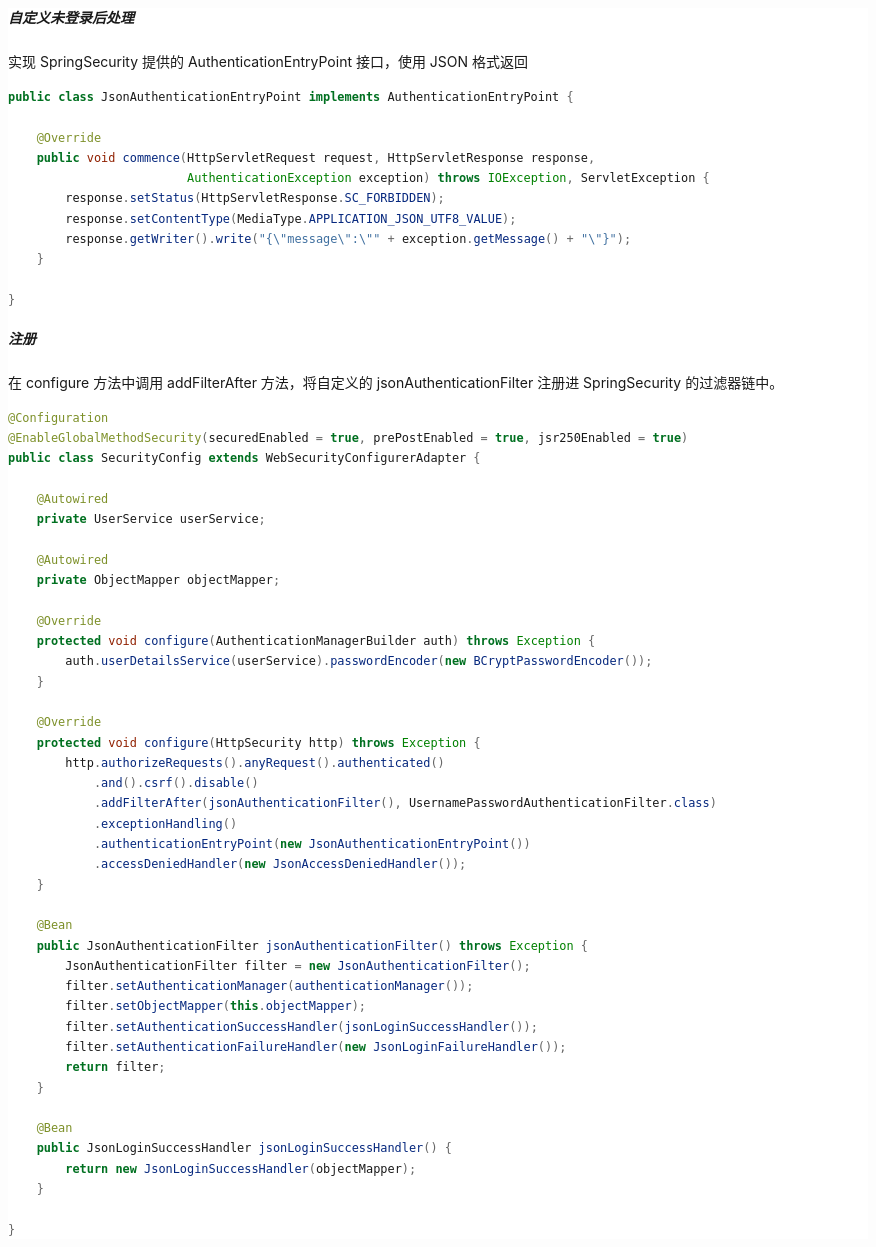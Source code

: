 ##### 自定义未登录后处理

实现 SpringSecurity 提供的 AuthenticationEntryPoint 接口，使用 JSON 格式返回

```java
public class JsonAuthenticationEntryPoint implements AuthenticationEntryPoint {

    @Override
    public void commence(HttpServletRequest request, HttpServletResponse response,
                         AuthenticationException exception) throws IOException, ServletException {
        response.setStatus(HttpServletResponse.SC_FORBIDDEN);
        response.setContentType(MediaType.APPLICATION_JSON_UTF8_VALUE);
        response.getWriter().write("{\"message\":\"" + exception.getMessage() + "\"}");
    }

}
```

##### 注册

在 configure 方法中调用 addFilterAfter 方法，将自定义的 jsonAuthenticationFilter 注册进 SpringSecurity 的过滤器链中。

```java
@Configuration
@EnableGlobalMethodSecurity(securedEnabled = true, prePostEnabled = true, jsr250Enabled = true)
public class SecurityConfig extends WebSecurityConfigurerAdapter {

    @Autowired
    private UserService userService;

    @Autowired
    private ObjectMapper objectMapper;

    @Override
    protected void configure(AuthenticationManagerBuilder auth) throws Exception {
        auth.userDetailsService(userService).passwordEncoder(new BCryptPasswordEncoder());
    }

    @Override
    protected void configure(HttpSecurity http) throws Exception {
        http.authorizeRequests().anyRequest().authenticated()
            .and().csrf().disable()
            .addFilterAfter(jsonAuthenticationFilter(), UsernamePasswordAuthenticationFilter.class)
            .exceptionHandling()
            .authenticationEntryPoint(new JsonAuthenticationEntryPoint())
            .accessDeniedHandler(new JsonAccessDeniedHandler());
    }

    @Bean
    public JsonAuthenticationFilter jsonAuthenticationFilter() throws Exception {
        JsonAuthenticationFilter filter = new JsonAuthenticationFilter();
        filter.setAuthenticationManager(authenticationManager());
        filter.setObjectMapper(this.objectMapper);
        filter.setAuthenticationSuccessHandler(jsonLoginSuccessHandler());
        filter.setAuthenticationFailureHandler(new JsonLoginFailureHandler());
        return filter;
    }

    @Bean
    public JsonLoginSuccessHandler jsonLoginSuccessHandler() {
        return new JsonLoginSuccessHandler(objectMapper);
    }

}
```
